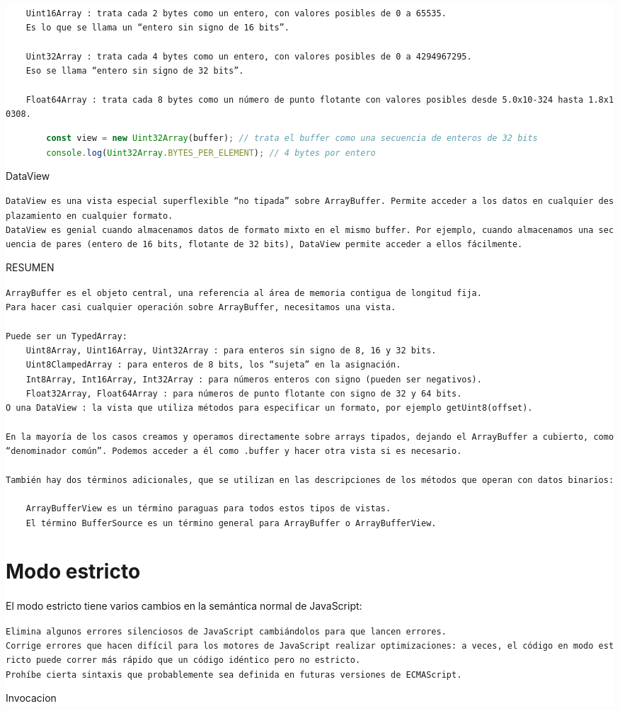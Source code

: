         Uint16Array : trata cada 2 bytes como un entero, con valores posibles de 0 a 65535.
        Es lo que se llama un “entero sin signo de 16 bits”.

        Uint32Array : trata cada 4 bytes como un entero, con valores posibles de 0 a 4294967295.
        Eso se llama “entero sin signo de 32 bits”.

        Float64Array : trata cada 8 bytes como un número de punto flotante con valores posibles desde 5.0x10-324 hasta 1.8x10308.

```js
        const view = new Uint32Array(buffer); // trata el buffer como una secuencia de enteros de 32 bits
        console.log(Uint32Array.BYTES_PER_ELEMENT); // 4 bytes por entero
```

DataView

    DataView es una vista especial superflexible “no tipada” sobre ArrayBuffer. Permite acceder a los datos en cualquier desplazamiento en cualquier formato.
    DataView es genial cuando almacenamos datos de formato mixto en el mismo buffer. Por ejemplo, cuando almacenamos una secuencia de pares (entero de 16 bits, flotante de 32 bits), DataView permite acceder a ellos fácilmente.

RESUMEN

    ArrayBuffer es el objeto central, una referencia al área de memoria contigua de longitud fija.
    Para hacer casi cualquier operación sobre ArrayBuffer, necesitamos una vista.

    Puede ser un TypedArray:
        Uint8Array, Uint16Array, Uint32Array : para enteros sin signo de 8, 16 y 32 bits.
        Uint8ClampedArray : para enteros de 8 bits, los “sujeta” en la asignación.
        Int8Array, Int16Array, Int32Array : para números enteros con signo (pueden ser negativos).
        Float32Array, Float64Array : para números de punto flotante con signo de 32 y 64 bits.
    O una DataView : la vista que utiliza métodos para especificar un formato, por ejemplo getUint8(offset).

    En la mayoría de los casos creamos y operamos directamente sobre arrays tipados, dejando el ArrayBuffer a cubierto, como “denominador común”. Podemos acceder a él como .buffer y hacer otra vista si es necesario.

    También hay dos términos adicionales, que se utilizan en las descripciones de los métodos que operan con datos binarios:

        ArrayBufferView es un término paraguas para todos estos tipos de vistas.
        El término BufferSource es un término general para ArrayBuffer o ArrayBufferView.

# Modo estricto

El modo estricto tiene varios cambios en la semántica normal de JavaScript:

    Elimina algunos errores silenciosos de JavaScript cambiándolos para que lancen errores.
    Corrige errores que hacen difícil para los motores de JavaScript realizar optimizaciones: a veces, el código en modo estricto puede correr más rápido que un código idéntico pero no estricto.
    Prohíbe cierta sintaxis que probablemente sea definida en futuras versiones de ECMAScript.

Invocacion
